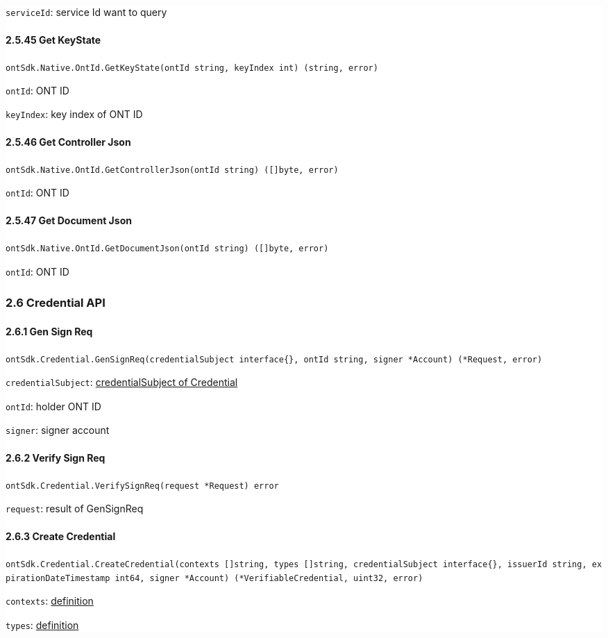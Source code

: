 `serviceId`: service Id want to query

#### 2.5.45 Get KeyState

```
ontSdk.Native.OntId.GetKeyState(ontId string, keyIndex int) (string, error)
```
`ontId`: ONT ID

`keyIndex`: key index of ONT ID

#### 2.5.46 Get Controller Json

```
ontSdk.Native.OntId.GetControllerJson(ontId string) ([]byte, error)
```
`ontId`: ONT ID

#### 2.5.47 Get Document Json

```
ontSdk.Native.OntId.GetDocumentJson(ontId string) ([]byte, error)
```
`ontId`: ONT ID

### 2.6 Credential API

#### 2.6.1 Gen Sign Req

```
ontSdk.Credential.GenSignReq(credentialSubject interface{}, ontId string, signer *Account) (*Request, error)
```
`credentialSubject`: [credentialSubject of Credential](https://www.w3.org/TR/vc-data-model/#credential-subject)

`ontId`: holder ONT ID

`signer`: signer account

#### 2.6.2 Verify Sign Req

```
ontSdk.Credential.VerifySignReq(request *Request) error
```
`request`: result of GenSignReq

#### 2.6.3 Create Credential

```
ontSdk.Credential.CreateCredential(contexts []string, types []string, credentialSubject interface{}, issuerId string, expirationDateTimestamp int64, signer *Account) (*VerifiableCredential, uint32, error)
```
`contexts`: [definition](https://www.w3.org/TR/vc-data-model/#contexts)

`types`: [definition](https://www.w3.org/TR/vc-data-model/#types)
